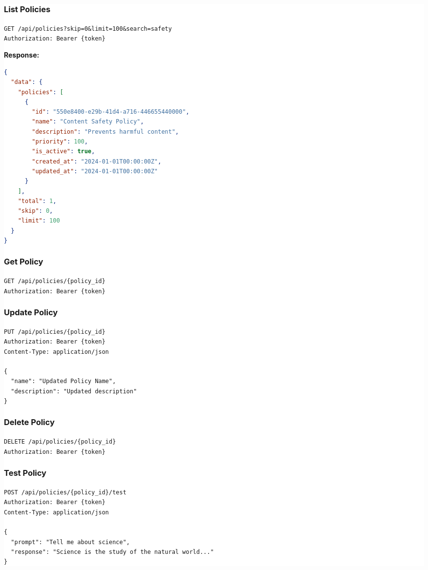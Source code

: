 ### List Policies
```http
GET /api/policies?skip=0&limit=100&search=safety
Authorization: Bearer {token}
```

**Response:**
```json
{
  "data": {
    "policies": [
      {
        "id": "550e8400-e29b-41d4-a716-446655440000",
        "name": "Content Safety Policy",
        "description": "Prevents harmful content",
        "priority": 100,
        "is_active": true,
        "created_at": "2024-01-01T00:00:00Z",
        "updated_at": "2024-01-01T00:00:00Z"
      }
    ],
    "total": 1,
    "skip": 0,
    "limit": 100
  }
}
```

### Get Policy
```http
GET /api/policies/{policy_id}
Authorization: Bearer {token}
```

### Update Policy
```http
PUT /api/policies/{policy_id}
Authorization: Bearer {token}
Content-Type: application/json

{
  "name": "Updated Policy Name",
  "description": "Updated description"
}
```

### Delete Policy
```http
DELETE /api/policies/{policy_id}
Authorization: Bearer {token}
```

### Test Policy
```http
POST /api/policies/{policy_id}/test
Authorization: Bearer {token}
Content-Type: application/json

{
  "prompt": "Tell me about science",
  "response": "Science is the study of the natural world..."
}
```
